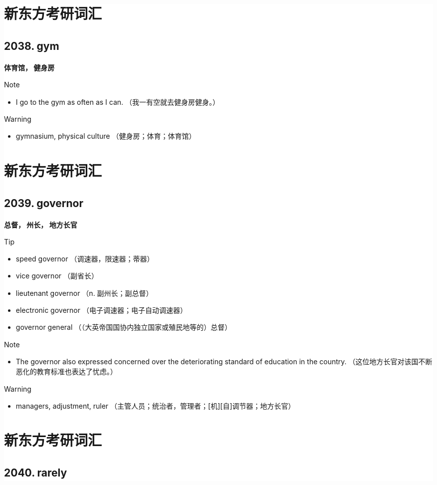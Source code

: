 # 新东方考研词汇

## 2038. gym

**体育馆， 健身房**

> [!NOTE]
>
> - I go to the gym as often as I can. （我一有空就去健身房健身。）
>

> [!WARNING]
>
> - gymnasium, physical culture （健身房；体育；体育馆）
>

# 新东方考研词汇

## 2039. governor

**总督， 州长， 地方长官**

> [!TIP]
>
> - speed governor （调速器，限速器；蒂器）
>
> - vice governor （副省长）
>
> - lieutenant governor （n. 副州长；副总督）
>
> - electronic governor （电子调速器；电子自动调速器）
>
> - governor general （（大英帝国国协内独立国家或殖民地等的）总督）
>

> [!NOTE]
>
> - The governor also expressed concerned over the deteriorating standard of education in the country. （这位地方长官对该国不断恶化的教育标准也表达了忧虑。）
>

> [!WARNING]
>
> - managers, adjustment, ruler （主管人员；统治者，管理者；[机][自]调节器；地方长官）
>

# 新东方考研词汇

## 2040. rarely
